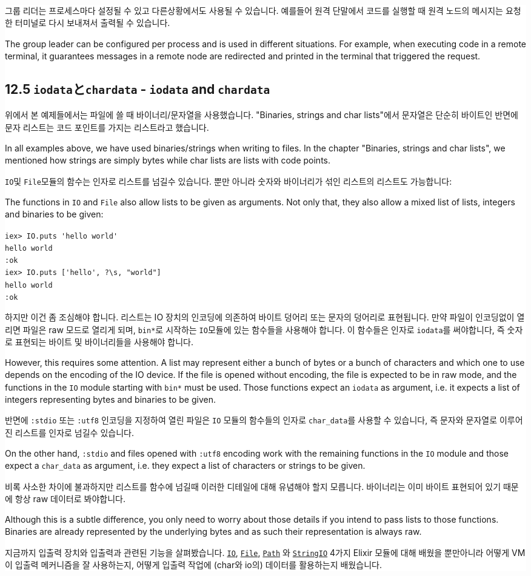 그룹 리더는 프로세스마다 설정될 수 있고 다른상황에서도 사용될 수 있습니다. 예를들어 원격 단말에서 코드를 실행할 때 원격 노드의 메시지는 요청한 터미널로 다시 보내져서 출력될 수 있습니다.

The group leader can be configured per process and is used in different situations. For example, when executing code in a remote terminal, it guarantees messages in a remote node are redirected and printed in the terminal that triggered the request.

## 12.5 `iodata`と`chardata` - `iodata` and `chardata`

위에서 본 예제들에서는 파일에 쓸 때 바이너리/문자열을 사용했습니다. "Binaries, strings and char lists"에서 문자열은 단순히 바이트인 반면에 문자 리스트는 코드 포인트를 가지는 리스트라고 했습니다.

In all examples above, we have used binaries/strings when writing to files. In the chapter "Binaries, strings and char lists", we mentioned how strings are simply bytes while char lists are lists with code points.

`IO`및 `File`모듈의 함수는 인자로 리스트를 넘길수 있습니다. 뿐만 아니라 숫자와 바이너리가 섞인 리스트의 리스트도 가능합니다:

The functions in `IO` and `File` also allow lists to be given as arguments. Not only that, they also allow a mixed list of lists, integers and binaries to be given:

```iex
iex> IO.puts 'hello world'
hello world
:ok
iex> IO.puts ['hello', ?\s, "world"]
hello world
:ok
```

하지만 이건 좀 조심해야 합니다. 리스트는 IO 장치의 인코딩에 의존하여 바이트 덩어리 또는 문자의 덩어리로 표현됩니다. 만약 파일이 인코딩없이 열리면 파일은 raw 모드로 열리게 되며, `bin*`로 시작하는 `IO`모듈에 있는 함수들을 사용해야 합니다. 이 함수들은 인자로 `iodata`를 써야합니다, 즉 숫자로 표현되는 바이트 및 바이너리들을 사용해야 합니다.

However, this requires some attention. A list may represent either a bunch of bytes or a bunch of characters and which one to use depends on the encoding of the IO device. If the file is opened without encoding, the file is expected to be in raw mode, and the functions in the `IO` module starting with `bin*` must be used. Those functions expect an `iodata` as argument, i.e. it expects a list of integers representing bytes and binaries to be given.

반면에 `:stdio` 또는 `:utf8` 인코딩을 지정하여 열린 파일은 `IO` 모듈의 함수들의 인자로 `char_data`를 사용할 수 있습니다, 즉 문자와 문자열로 이루어진 리스트를 인자로 넘길수 있습니다.

On the other hand, `:stdio` and files opened with `:utf8` encoding work with the remaining functions in the `IO` module and those expect a `char_data` as argument, i.e. they expect a list of characters or strings to be given.

비록 사소한 차이에 불과하지만 리스트를 함수에 넘길때 이러한 디테일에 대해 유념해야 할지 모릅니다. 바이너리는 이미 바이트 표현되어 있기 때문에 항상 raw 데이터로 봐야합니다.

Although this is a subtle difference, you only need to worry about those details if you intend to pass lists to those functions. Binaries are already represented by the underlying bytes and as such their representation is always raw.

지금까지 입출력 장치와 입출력과 관련된 기능을 살펴봤습니다. [`IO`](/docs/stable/elixir/IO.html), [`File`](/docs/stable/elixir/File.html), [`Path`](/docs/stable/elixir/Path.html) 와 [`StringIO`](/docs/stable/elixir/StringIO.html) 4가지 Elixir 모듈에 대해 배웠을 뿐만아니라 어떻게 VM이 입출력 메커니즘을 잘 사용하는지, 어떻게 입출력 작업에 (char와 io의) 데이터를 활용하는지 배웠습니다.
